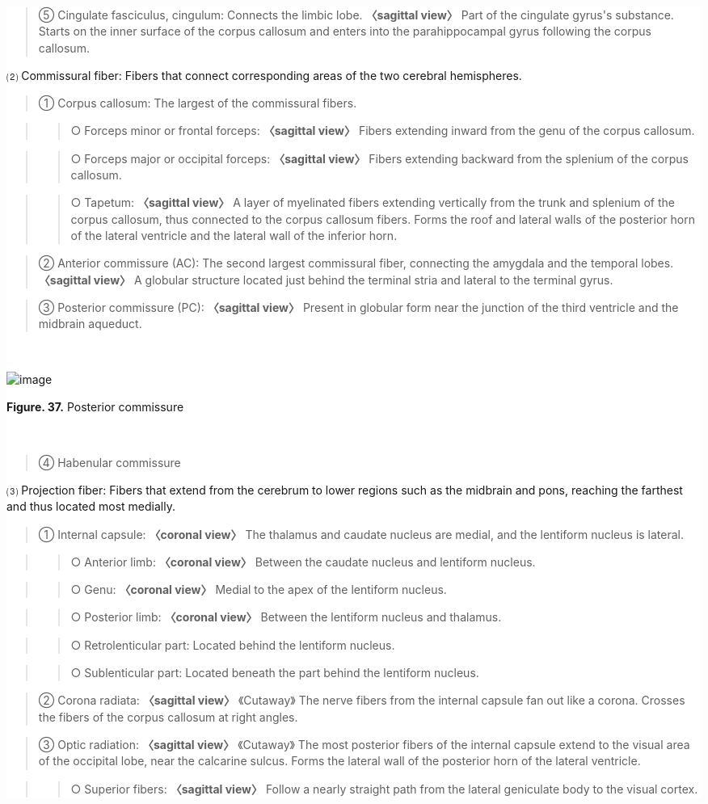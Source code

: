 > ⑤ Cingulate fasciculus, cingulum: Connects the limbic lobe. **〈sagittal view〉** Part of the cingulate gyrus's substance. Starts on the inner surface of the corpus callosum and enters into the parahippocampal gyrus following the corpus callosum.

⑵ Commissural fiber: Fibers that connect corresponding areas of the two cerebral hemispheres.

> ① Corpus callosum: The largest of the commissural fibers.

>> ○ Forceps minor or frontal forceps: **〈sagittal view〉** Fibers extending inward from the genu of the corpus callosum.

>> ○ Forceps major or occipital forceps: **〈sagittal view〉** Fibers extending backward from the splenium of the corpus callosum.

>> ○ Tapetum: **〈sagittal view〉** A layer of myelinated fibers extending vertically from the trunk and splenium of the corpus callosum, thus connected to the corpus callosum fibers. Forms the roof and lateral walls of the posterior horn of the lateral ventricle and the lateral wall of the inferior horn.

> ② Anterior commissure (AC): The second largest commissural fiber, connecting the amygdala and the temporal lobes. **〈sagittal view〉** A globular structure located just behind the terminal stria and lateral to the terminal gyrus.

> ③ Posterior commissure (PC): **〈sagittal view〉** Present in globular form near the junction of the third ventricle and the midbrain aqueduct.

<br>

![image](https://github.com/JB243/jb243.github.io/assets/55747737/67f97182-d052-4445-a45b-186a4a8429bc)

**Figure. 37.** Posterior commissure

<br>

> ④ Habenular commissure

⑶ Projection fiber: Fibers that extend from the cerebrum to lower regions such as the midbrain and pons, reaching the farthest and thus located most medially.

> ① Internal capsule: **〈coronal view〉** The thalamus and caudate nucleus are medial, and the lentiform nucleus is lateral.

>> ○ Anterior limb: **〈coronal view〉** Between the caudate nucleus and lentiform nucleus.

>> ○ Genu: **〈coronal view〉** Medial to the apex of the lentiform nucleus.

>> ○ Posterior limb: **〈coronal view〉** Between the lentiform nucleus and thalamus.

>> ○ Retrolenticular part: Located behind the lentiform nucleus.

>> ○ Sublenticular part: Located beneath the part behind the lentiform nucleus.

> ② Corona radiata: **〈sagittal view〉** 《Cutaway》 The nerve fibers from the internal capsule fan out like a corona. Crosses the fibers of the corpus callosum at right angles.

> ③ Optic radiation: **〈sagittal view〉** 《Cutaway》 The most posterior fibers of the internal capsule extend to the visual area of the occipital lobe, near the calcarine sulcus. Forms the lateral wall of the posterior horn of the lateral ventricle.

>> ○ Superior fibers: **〈sagittal view〉** Follow a nearly straight path from the lateral geniculate body to the visual cortex.
